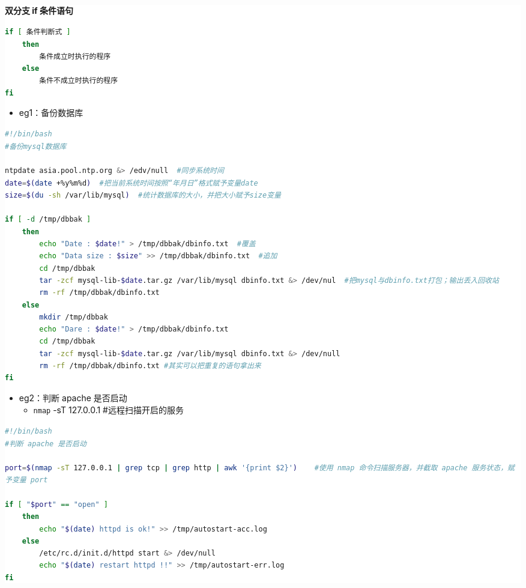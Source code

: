**双分支 if 条件语句**

```bash
if [ 条件判断式 ]
    then
        条件成立时执行的程序
    else
        条件不成立时执行的程序
fi
```

- eg1：备份数据库

```bash
#!/bin/bash
#备份mysql数据库

ntpdate asia.pool.ntp.org &> /edv/null  #同步系统时间
date=$(date +%y%m%d)  #把当前系统时间按照“年月日”格式赋予变量date
size=$(du -sh /var/lib/mysql)  #统计数据库的大小，并把大小赋予size变量

if [ -d /tmp/dbbak ]
    then
        echo "Date : $date!" > /tmp/dbbak/dbinfo.txt  #覆盖
        echo "Data size : $size" >> /tmp/dbbak/dbinfo.txt  #追加
        cd /tmp/dbbak
        tar -zcf mysql-lib-$date.tar.gz /var/lib/mysql dbinfo.txt &> /dev/nul  #把mysql与dbinfo.txt打包；输出丢入回收站
        rm -rf /tmp/dbbak/dbinfo.txt
    else
        mkdir /tmp/dbbak
        echo "Dare : $date!" > /tmp/dbbak/dbinfo.txt
        cd /tmp/dbbak
        tar -zcf mysql-lib-$date.tar.gz /var/lib/mysql dbinfo.txt &> /dev/null
        rm -rf /tmp/dbbak/dbinfo.txt #其实可以把重复的语句拿出来
fi
```

- eg2：判断 apache 是否启动
  - `nmap` -sT 127.0.0.1   #远程扫描开启的服务

```bash
#!/bin/bash
#判断 apache 是否启动

port=$(nmap -sT 127.0.0.1 | grep tcp | grep http | awk '{print $2}')    #使用 nmap 命令扫描服务器，并截取 apache 服务状态，赋予变量 port

if [ "$port" == "open" ]
    then
        echo "$(date) httpd is ok!" >> /tmp/autostart-acc.log
    else
        /etc/rc.d/init.d/httpd start &> /dev/null
        echo "$(date) restart httpd !!" >> /tmp/autostart-err.log
fi
```
